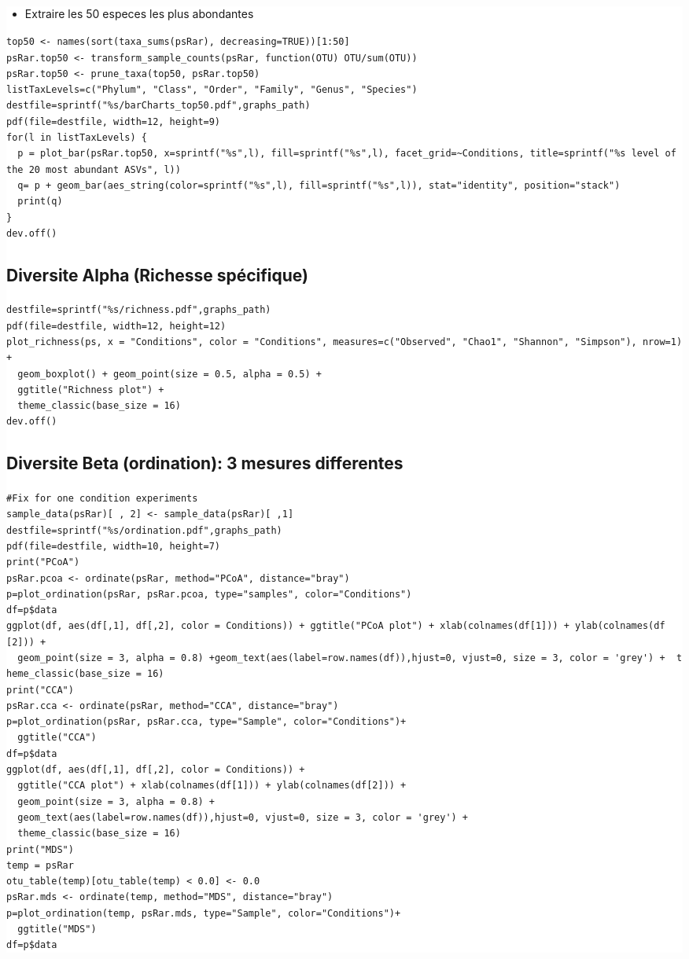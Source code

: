 - Extraire les 50 especes les plus abondantes
```
top50 <- names(sort(taxa_sums(psRar), decreasing=TRUE))[1:50]
psRar.top50 <- transform_sample_counts(psRar, function(OTU) OTU/sum(OTU))
psRar.top50 <- prune_taxa(top50, psRar.top50)
listTaxLevels=c("Phylum", "Class", "Order", "Family", "Genus", "Species")
destfile=sprintf("%s/barCharts_top50.pdf",graphs_path)
pdf(file=destfile, width=12, height=9)
for(l in listTaxLevels) {
  p = plot_bar(psRar.top50, x=sprintf("%s",l), fill=sprintf("%s",l), facet_grid=~Conditions, title=sprintf("%s level of the 20 most abundant ASVs", l))
  q= p + geom_bar(aes_string(color=sprintf("%s",l), fill=sprintf("%s",l)), stat="identity", position="stack")
  print(q)
}
dev.off()
```




## Diversite Alpha (Richesse spécifique)
```
destfile=sprintf("%s/richness.pdf",graphs_path)
pdf(file=destfile, width=12, height=12)
plot_richness(ps, x = "Conditions", color = "Conditions", measures=c("Observed", "Chao1", "Shannon", "Simpson"), nrow=1) + 
  geom_boxplot() + geom_point(size = 0.5, alpha = 0.5) +
  ggtitle("Richness plot") +
  theme_classic(base_size = 16)
dev.off()
```


## Diversite Beta (ordination): 3 mesures differentes
```
#Fix for one condition experiments
sample_data(psRar)[ , 2] <- sample_data(psRar)[ ,1]
destfile=sprintf("%s/ordination.pdf",graphs_path)
pdf(file=destfile, width=10, height=7)
print("PCoA")
psRar.pcoa <- ordinate(psRar, method="PCoA", distance="bray")
p=plot_ordination(psRar, psRar.pcoa, type="samples", color="Conditions")
df=p$data
ggplot(df, aes(df[,1], df[,2], color = Conditions)) + ggtitle("PCoA plot") + xlab(colnames(df[1])) + ylab(colnames(df[2])) +
  geom_point(size = 3, alpha = 0.8) +geom_text(aes(label=row.names(df)),hjust=0, vjust=0, size = 3, color = 'grey') +  theme_classic(base_size = 16)
print("CCA")
psRar.cca <- ordinate(psRar, method="CCA", distance="bray")
p=plot_ordination(psRar, psRar.cca, type="Sample", color="Conditions")+
  ggtitle("CCA")
df=p$data
ggplot(df, aes(df[,1], df[,2], color = Conditions)) + 
  ggtitle("CCA plot") + xlab(colnames(df[1])) + ylab(colnames(df[2])) +
  geom_point(size = 3, alpha = 0.8) +
  geom_text(aes(label=row.names(df)),hjust=0, vjust=0, size = 3, color = 'grey') +
  theme_classic(base_size = 16)
print("MDS")
temp = psRar
otu_table(temp)[otu_table(temp) < 0.0] <- 0.0
psRar.mds <- ordinate(temp, method="MDS", distance="bray")
p=plot_ordination(temp, psRar.mds, type="Sample", color="Conditions")+
  ggtitle("MDS")
df=p$data
```